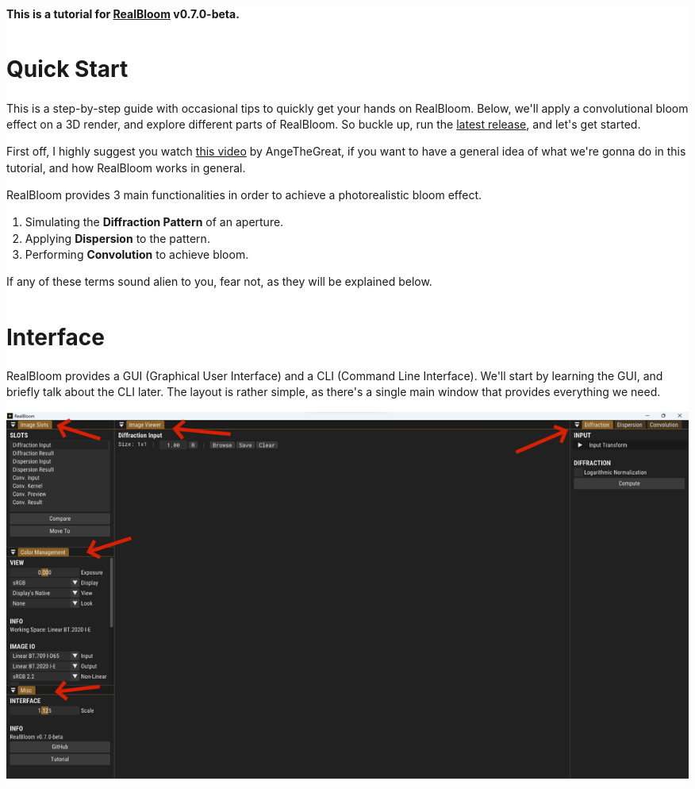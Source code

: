 **This is a tutorial for [RealBloom](https://github.com/bean-mhm/realbloom) v0.7.0-beta.**

# Quick Start

This is a step-by-step guide with occasional tips to quickly get your hands on RealBloom. Below, we'll apply a convolutional bloom effect on a 3D render, and explore different parts of RealBloom. So buckle up, run the [latest release](https://github.com/bean-mhm/realbloom/releases), and let's get started.

First off, I highly suggest you watch [this video](https://www.youtube.com/watch?v=QWqb5Gewbx8) by AngeTheGreat, if you want to have a general idea of what we're gonna do in this tutorial, and how RealBloom works in general.

RealBloom provides 3 main functionalities in order to achieve a photorealistic bloom effect.

 1. Simulating the **Diffraction Pattern** of an aperture.
 2. Applying **Dispersion** to the pattern.
 3. Performing **Convolution** to achieve bloom.

If any of these terms sound alien to you, fear not, as they will be explained below.

# Interface

RealBloom provides a GUI (Graphical User Interface) and a CLI (Command Line Interface). We'll start by learning the GUI, and briefly talk about the CLI later. The layout is rather simple, as there's a single main window that provides everything we need.

![RealBloom Screenshot](images/tutorial/0-interface.png)
